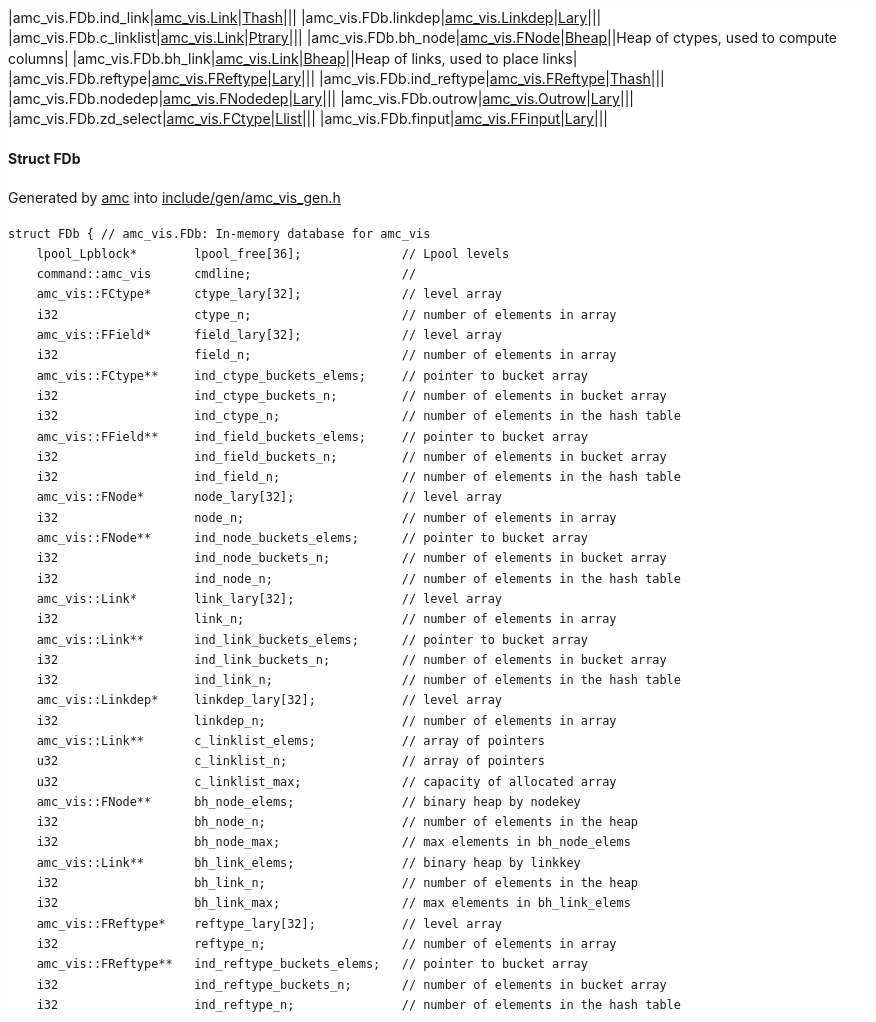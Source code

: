 |amc_vis.FDb.ind_link|[amc_vis.Link](/txt/exe/amc_vis/internals.md#amc_vis-link)|[Thash](/txt/exe/amc/reftypes.md#thash)|||
|amc_vis.FDb.linkdep|[amc_vis.Linkdep](/txt/exe/amc_vis/internals.md#amc_vis-linkdep)|[Lary](/txt/exe/amc/reftypes.md#lary)|||
|amc_vis.FDb.c_linklist|[amc_vis.Link](/txt/exe/amc_vis/internals.md#amc_vis-link)|[Ptrary](/txt/exe/amc/reftypes.md#ptrary)|||
|amc_vis.FDb.bh_node|[amc_vis.FNode](/txt/exe/amc_vis/internals.md#amc_vis-fnode)|[Bheap](/txt/exe/amc/reftypes.md#bheap)||Heap of ctypes, used to compute columns|
|amc_vis.FDb.bh_link|[amc_vis.Link](/txt/exe/amc_vis/internals.md#amc_vis-link)|[Bheap](/txt/exe/amc/reftypes.md#bheap)||Heap of links, used to place links|
|amc_vis.FDb.reftype|[amc_vis.FReftype](/txt/exe/amc_vis/internals.md#amc_vis-freftype)|[Lary](/txt/exe/amc/reftypes.md#lary)|||
|amc_vis.FDb.ind_reftype|[amc_vis.FReftype](/txt/exe/amc_vis/internals.md#amc_vis-freftype)|[Thash](/txt/exe/amc/reftypes.md#thash)|||
|amc_vis.FDb.nodedep|[amc_vis.FNodedep](/txt/exe/amc_vis/internals.md#amc_vis-fnodedep)|[Lary](/txt/exe/amc/reftypes.md#lary)|||
|amc_vis.FDb.outrow|[amc_vis.Outrow](/txt/exe/amc_vis/internals.md#amc_vis-outrow)|[Lary](/txt/exe/amc/reftypes.md#lary)|||
|amc_vis.FDb.zd_select|[amc_vis.FCtype](/txt/exe/amc_vis/internals.md#amc_vis-fctype)|[Llist](/txt/exe/amc/reftypes.md#llist)|||
|amc_vis.FDb.finput|[amc_vis.FFinput](/txt/exe/amc_vis/internals.md#amc_vis-ffinput)|[Lary](/txt/exe/amc/reftypes.md#lary)|||

#### Struct FDb
<a href="#struct-fdb"></a>
Generated by [amc](/txt/exe/amc/README.md) into [include/gen/amc_vis_gen.h](/include/gen/amc_vis_gen.h)
```
struct FDb { // amc_vis.FDb: In-memory database for amc_vis
    lpool_Lpblock*        lpool_free[36];              // Lpool levels
    command::amc_vis      cmdline;                     //
    amc_vis::FCtype*      ctype_lary[32];              // level array
    i32                   ctype_n;                     // number of elements in array
    amc_vis::FField*      field_lary[32];              // level array
    i32                   field_n;                     // number of elements in array
    amc_vis::FCtype**     ind_ctype_buckets_elems;     // pointer to bucket array
    i32                   ind_ctype_buckets_n;         // number of elements in bucket array
    i32                   ind_ctype_n;                 // number of elements in the hash table
    amc_vis::FField**     ind_field_buckets_elems;     // pointer to bucket array
    i32                   ind_field_buckets_n;         // number of elements in bucket array
    i32                   ind_field_n;                 // number of elements in the hash table
    amc_vis::FNode*       node_lary[32];               // level array
    i32                   node_n;                      // number of elements in array
    amc_vis::FNode**      ind_node_buckets_elems;      // pointer to bucket array
    i32                   ind_node_buckets_n;          // number of elements in bucket array
    i32                   ind_node_n;                  // number of elements in the hash table
    amc_vis::Link*        link_lary[32];               // level array
    i32                   link_n;                      // number of elements in array
    amc_vis::Link**       ind_link_buckets_elems;      // pointer to bucket array
    i32                   ind_link_buckets_n;          // number of elements in bucket array
    i32                   ind_link_n;                  // number of elements in the hash table
    amc_vis::Linkdep*     linkdep_lary[32];            // level array
    i32                   linkdep_n;                   // number of elements in array
    amc_vis::Link**       c_linklist_elems;            // array of pointers
    u32                   c_linklist_n;                // array of pointers
    u32                   c_linklist_max;              // capacity of allocated array
    amc_vis::FNode**      bh_node_elems;               // binary heap by nodekey
    i32                   bh_node_n;                   // number of elements in the heap
    i32                   bh_node_max;                 // max elements in bh_node_elems
    amc_vis::Link**       bh_link_elems;               // binary heap by linkkey
    i32                   bh_link_n;                   // number of elements in the heap
    i32                   bh_link_max;                 // max elements in bh_link_elems
    amc_vis::FReftype*    reftype_lary[32];            // level array
    i32                   reftype_n;                   // number of elements in array
    amc_vis::FReftype**   ind_reftype_buckets_elems;   // pointer to bucket array
    i32                   ind_reftype_buckets_n;       // number of elements in bucket array
    i32                   ind_reftype_n;               // number of elements in the hash table
```